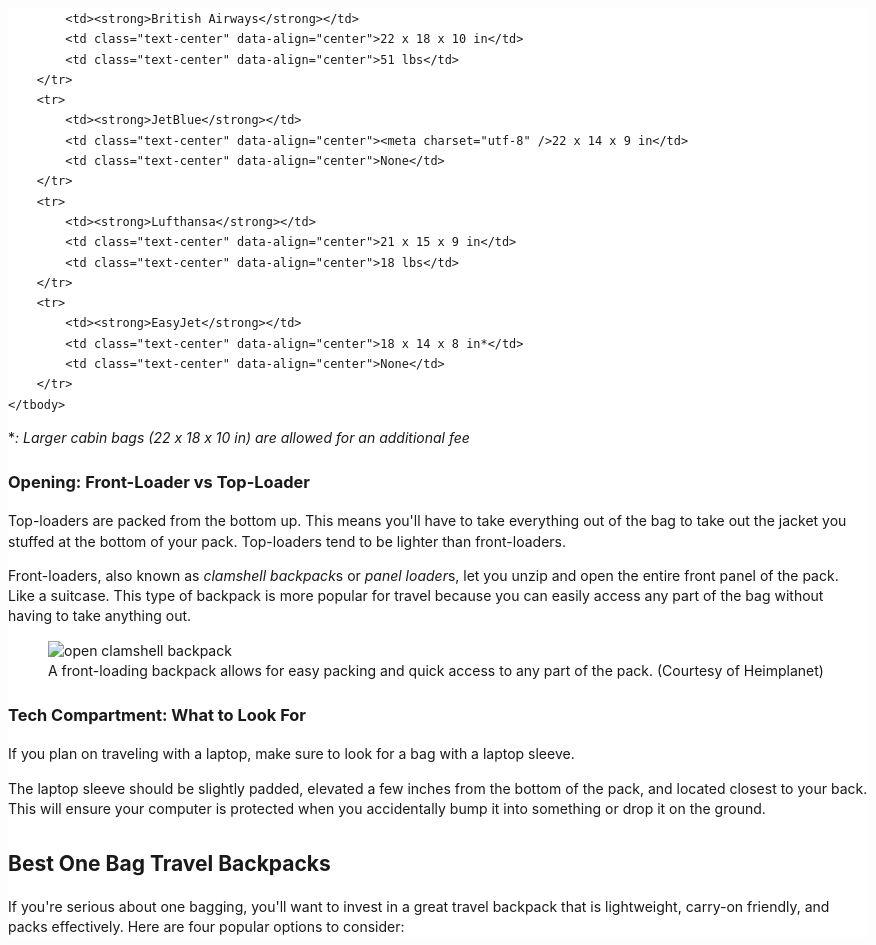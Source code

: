             <td><strong>British Airways</strong></td>
            <td class="text-center" data-align="center">22 x 18 x 10 in</td>
            <td class="text-center" data-align="center">51 lbs</td>
        </tr>
        <tr>
            <td><strong>JetBlue</strong></td>
            <td class="text-center" data-align="center"><meta charset="utf-8" />22 x 14 x 9 in</td>
            <td class="text-center" data-align="center">None</td>
        </tr>
        <tr>
            <td><strong>Lufthansa</strong></td>
            <td class="text-center" data-align="center">21 x 15 x 9 in</td>
            <td class="text-center" data-align="center">18 lbs</td>
        </tr>
        <tr>
            <td><strong>EasyJet</strong></td>
            <td class="text-center" data-align="center">18 x 14 x 8 in*</td>
            <td class="text-center" data-align="center">None</td>
        </tr>
    </tbody>
</table>

\*_: Larger cabin bags (22 x 18 x 10 in) are allowed for an additional fee_

### Opening: Front-Loader vs Top-Loader

Top-loaders are packed from the bottom up. This means you'll have to take everything out of the bag to take out the jacket you stuffed at the bottom of your pack. Top-loaders tend to be lighter than front-loaders.

Front-loaders, also known as *clamshell backpack*s or *panel loader*s, let you unzip and open the entire front panel of the pack. Like a suitcase. This type of backpack is more popular for travel because you can easily access any part of the bag without having to take anything out.

<figure class="figure text-center">
<img class="figure-img" src="/assets/blog/front-loading-travel-backpack.jpeg" alt="open clamshell backpack">
<figcaption class="figure-caption">
A front-loading backpack allows for easy packing and quick access to any part of the pack. (Courtesy of Heimplanet)</figcpation>
</figure>

### Tech Compartment: What to Look For

If you plan on traveling with a laptop, make sure to look for a bag with a laptop sleeve.

The laptop sleeve should be slightly padded, elevated a few inches from the bottom of the pack, and located closest to your back. This will ensure your computer is protected when you accidentally bump it into something or drop it on the ground.

<h2 id="best-backpacks">Best One Bag Travel Backpacks</h2>

If you're serious about one bagging, you'll want to invest in a great travel backpack that is lightweight, carry-on friendly, and packs effectively. Here are four popular options to consider:
